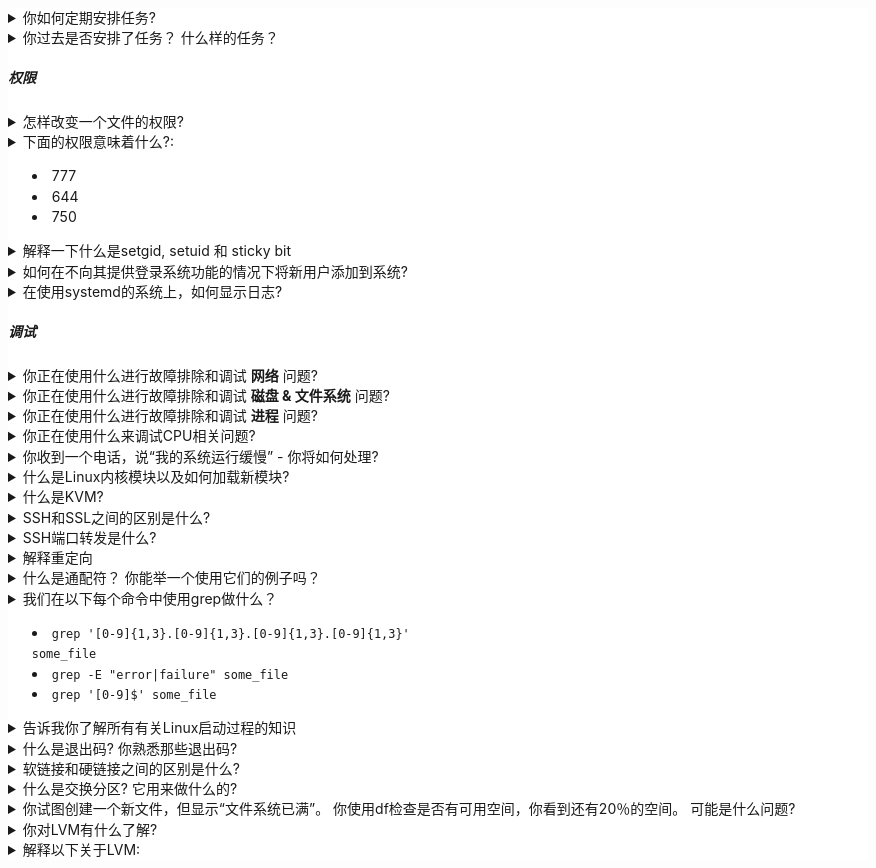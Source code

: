 <details><summary>你如何定期安排任务?</summary></details>

<details><summary>你过去是否安排了任务？ 什么样的任务？</summary></details>

##### 权限

<details><summary>怎样改变一个文件的权限?</summary></details>

<details><summary>下面的权限意味着什么?:

  * 777
  * 644
  * 750</summary></details>

<details><summary>解释一下什么是setgid, setuid 和 sticky bit</summary></details>

<details><summary>如何在不向其提供登录系统功能的情况下将新用户添加到系统?</summary></details>

<details><summary>在使用systemd的系统上，如何显示日志?</summary></details>

##### 调试

<details><summary>你正在使用什么进行故障排除和调试 <b>网络</b> 问题?</summary></details>

<details><summary>你正在使用什么进行故障排除和调试 <b>磁盘 & 文件系统</b> 问题?</summary></details>

<details><summary>你正在使用什么进行故障排除和调试 <b>进程</b> 问题?</summary></details>

<details><summary>你正在使用什么来调试CPU相关问题?</summary></details>

<details><summary>你收到一个电话，说“我的系统运行缓慢” - 你将如何处理?</summary></details>

<details><summary>什么是Linux内核模块以及如何加载新模块?</summary></details>

<details><summary>什么是KVM?</summary></details>

<details><summary>SSH和SSL之间的区别是什么?</summary></details>

<details><summary>SSH端口转发是什么?</summary></details>

<details><summary>解释重定向</summary></details>

<details><summary>什么是通配符？ 你能举一个使用它们的例子吗？</summary></details>

<details><summary>我们在以下每个命令中使用grep做什么？

  * <code>grep '[0-9]\{1,3\}\.[0-9]\{1,3\}\.[0-9]\{1,3\}\.[0-9]\{1,3\}' some_file</code>
  * <code>grep -E "error|failure" some_file</code>
  * <code>grep '[0-9]$' some_file</code>
</summary></details>

<details><summary>告诉我你了解所有有关Linux启动过程的知识</summary></details>

<details><summary>什么是退出码? 你熟悉那些退出码?</summary></details>

<details><summary>软链接和硬链接之间的区别是什么?</summary></details>

<details><summary>什么是交换分区? 它用来做什么的?</summary></details>

<details><summary>你试图创建一个新文件，但显示“文件系统已满”。 你使用df检查是否有可用空间，你看到还有20％的空间。 可能是什么问题?</summary></details>

<details><summary>你对LVM有什么了解?</summary></details>

<details><summary>解释以下关于LVM:
